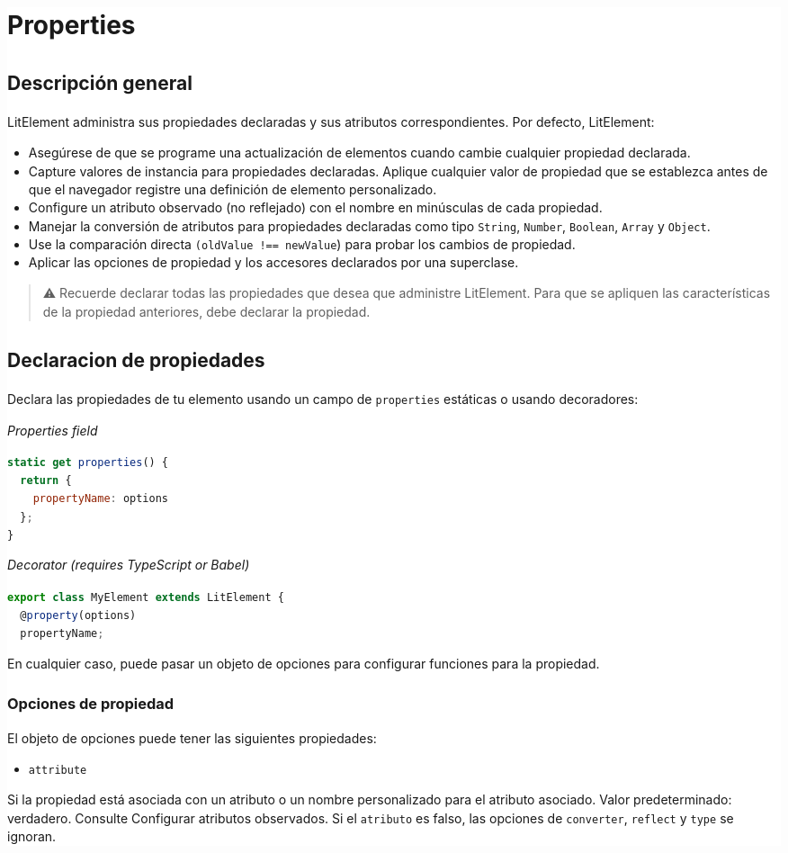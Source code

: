 # Properties

## Descripción general

LitElement administra sus propiedades declaradas y sus atributos correspondientes. Por defecto, LitElement:

- Asegúrese de que se programe una actualización de elementos cuando cambie cualquier propiedad declarada.
- Capture valores de instancia para propiedades declaradas. Aplique cualquier valor de propiedad que se establezca antes de que el navegador registre una definición de elemento personalizado.
- Configure un atributo observado (no reflejado) con el nombre en minúsculas de cada propiedad.
- Manejar la conversión de atributos para propiedades declaradas como tipo `String`, `Number`, `Boolean`, `Array` y `Object`.
- Use la comparación directa `(oldValue !== newValue`) para probar los cambios de propiedad.
- Aplicar las opciones de propiedad y los accesores declarados por una superclase.

> ⚠️ Recuerde declarar todas las propiedades que desea que administre LitElement. Para que se apliquen las características de la propiedad anteriores, debe declarar la propiedad.

## Declaracion de propiedades

Declara las propiedades de tu elemento usando un campo de `properties` estáticas o usando decoradores:

_Properties field_

```jsx
static get properties() {
  return {
    propertyName: options
  };
}
```

_Decorator (requires TypeScript or Babel)_

```jsx
export class MyElement extends LitElement {
  @property(options)
  propertyName;
```

En cualquier caso, puede pasar un objeto de opciones para configurar funciones para la propiedad.

### Opciones de propiedad

El objeto de opciones puede tener las siguientes propiedades:

- `attribute`

Si la propiedad está asociada con un atributo o un nombre personalizado para el atributo asociado. Valor predeterminado: verdadero. Consulte Configurar atributos observados. Si el `atributo` es falso, las opciones de `converter`, `reflect` y `type` se ignoran.
